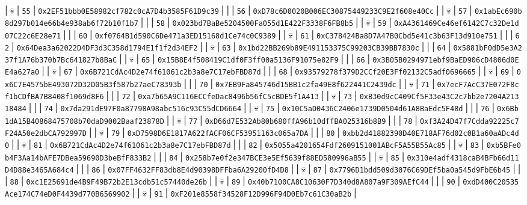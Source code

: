 | 💀 | `55` | `0x2EF51bbb0E58982cf782c0cA7D4b3585F61D9c39` |
|  | `56` | `0xD78c6D0020B006EC30875449233C9E2f608e40Cc` |
| 💀 | `57` | `0x1abEc690b8d297b014e66b4e938ab6f72b10f1b7` |
|  | `58` | `0x023bd7BaBe5204500Fa055d1E422F3338F6FB8b5` |
| 💀 | `59` | `0xA4361469Ce46ef6142C7c32De1d07C22c6E28e71` |
|  | `60` | `0xf0764B1d590C6De471a3ED15168d1Ce74c0C9389` |
| 💀 | `61` | `0xC378424Ba8D7A47B0Cbd5e41c3b63F13d910e751` |
|  | `62` | `0x64Dea3a62022D4DF3d3C358d1794E1f1f2d34EF2` |
| 💀 | `63` | `0x1bd22BB269b89E491153375C99203CB39BB7830c` |
|  | `64` | `0x5881bF0dD5e3A237f1A76b370b7Bc641827b8BaC` |
| 💀 | `65` | `0x15B8E4f508419C1df0F3ff00a5136F91075e82F9` |
|  | `66` | `0x3B05B0294971ebf9BaED906cD4806d0EE4a627a0` |
| 💀 | `67` | `0x6B721CdAc4D2e74f61061c2b3a8e7C17ebFBD87d` |
|  | `68` | `0x93579278f379D2CCf20E3Ff02132C5adf0696665` |
| 💀 | `69` | `0x6C7E4575bE493072D32D05B3f587b27aeC78393b` |
|  | `70` | `0x7EB9Fa845746d15BB1c2fa49E8f622441C2439dc` |
| 💀 | `71` | `0x7ecF7AcC37E072F8cf1bCDfBA7B8408f1069d8F6` |
|  | `72` | `0xa7b65A9C116ECCfeDac8496b56fC5cBDE5f1A413` |
| 💀 | `73` | `0xB30d9cC409Cf5F33e43C2c7bb2e7204A21318484` |
|  | `74` | `0x7da291dE97F0a87798A98abc516c93C55dCD6664` |
| 💀 | `75` | `0x10C5aD0436C2406e1739D0504d61A8BaEdc5F48d` |
|  | `76` | `0x6Bb1dA15B40868475708b70daD9002Baaf23878D` |
| 💀 | `77` | `0xD66d7E532Ab80b680ffA96b10dffBA025316b8B9` |
|  | `78` | `0xf3A24D47f7Cdda92225c7F24A50e2dbCA792997D` |
| 💀 | `79` | `0xD7598D6E1817A622fACF06CF53951163c065a7DA` |
|  | `80` | `0xbb2d41882390D40E718AF76d02c0B1a60aADc4d0` |
| 💀 | `81` | `0x6B721CdAc4D2e74f61061c2b3a8e7C17ebFBD87d` |
|  | `82` | `0x5055a4201654Fdf2609151001ABcF5A55B55Ac85` |
| 💀 | `83` | `0xb5BFe0b4F3Aa14bAFE7DBea59690D3beBfF833B2` |
|  | `84` | `0x258b7e0f2e347BCE3e5Ef5639f88ED580996aB55` |
| 💀 | `85` | `0x310e4adf4318caB4BFb66d11D4D88e3465A684c4` |
|  | `86` | `0x07FF4632FF83db8E4d90398DFFba6A29200fD4D8` |
| 💀 | `87` | `0x7796D1bdd509d3076C69DEf5ba0a545d9FbE6b45` |
|  | `88` | `0xc1E25691de4B9F49B72b2E13cdb51c57440de26b` |
| 💀 | `89` | `0x40b7100CA8C10630F7D340d8A807a9F309AEfC44` |
|  | `90` | `0xdD400C20535Ace174C74eD0F4439d770B6569902` |
| 💀 | `91` | `0xF201e8558f34528F12D996F94D0Eb7c61C30aB2b` |